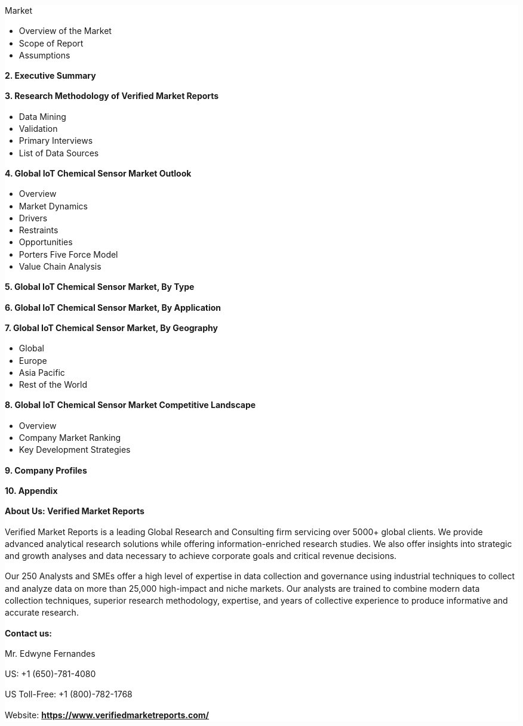 Market</strong></p><ul><li>Overview of the Market</li><li>Scope of Report</li><li>Assumptions</li></ul><p id="" class=""><strong>2. Executive Summary</strong></p><p id="" class=""><strong>3. Research Methodology of&nbsp;Verified Market Reports</strong></p><ul><li>Data Mining</li><li>Validation</li><li>Primary Interviews</li><li>List of Data Sources</li></ul><p id="" class=""><strong>4. Global IoT Chemical Sensor Market Outlook</strong></p><ul><li>Overview</li><li>Market Dynamics</li><li>Drivers</li><li>Restraints</li><li>Opportunities</li><li>Porters Five Force Model</li><li>Value Chain Analysis</li></ul><p id="" class=""><strong>5. Global IoT Chemical Sensor Market, By&nbsp;Type</strong></p><p id="" class=""><strong>6. Global IoT Chemical Sensor Market, By Application</strong></p><p id="" class=""><strong>7. Global IoT Chemical Sensor Market, By Geography</strong></p><ul><li>Global</li><li>Europe</li><li>Asia Pacific</li><li>Rest of the World</li></ul><p id="" class=""><strong>8. Global IoT Chemical Sensor Market Competitive Landscape</strong></p><ul><li>Overview</li><li>Company Market Ranking</li><li>Key Development Strategies</li></ul><p id="" class=""><strong>9. Company Profiles</strong></p><p id="" class=""><strong>10. Appendix</strong></p><p id="" class=""><strong>About Us: Verified Market Reports</strong></p><p id="" class="">Verified Market Reports is a leading Global Research and Consulting firm servicing over 5000+ global clients. We provide advanced analytical research solutions while offering information-enriched research studies. We also offer insights into strategic and growth analyses and data necessary to achieve corporate goals and critical revenue decisions.</p><p id="" class="">Our 250 Analysts and SMEs offer a high level of expertise in data collection and governance using industrial techniques to collect and analyze data on more than 25,000 high-impact and niche markets. Our analysts are trained to combine modern data collection techniques, superior research methodology, expertise, and years of collective experience to produce informative and accurate research.</p><p id="" class=""><strong>Contact us:</strong></p><p id="" class="">Mr. Edwyne Fernandes</p><p id="" class="">US: +1 (650)-781-4080</p><p id="" class="">US Toll-Free: +1 (800)-782-1768</p><p id="" class="">Website: <a target="" data-test-app-aware-link=""><strong>https://www.verifiedmarketreports.com/</strong></a></p>
